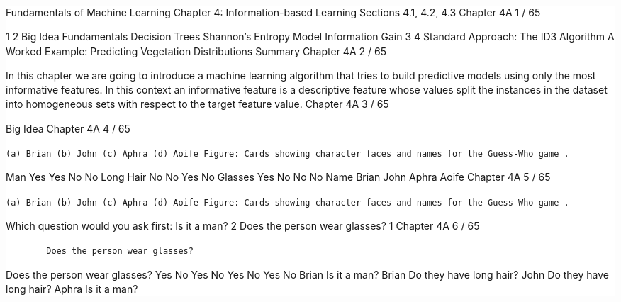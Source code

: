 Fundamentals of Machine Learning
Chapter 4: Information-based Learning Sections 4.1, 4.2, 4.3
  Chapter 4A
 1 / 65
 
 1
2
Big Idea
Fundamentals
Decision Trees Shannon’s Entropy Model Information Gain
   3
4
Standard Approach: The ID3 Algorithm
A Worked Example: Predicting Vegetation Distributions
 Summary
  Chapter 4A
 2 / 65
 
In this chapter we are going to introduce a machine learning algorithm that tries to build predictive models using only the most informative features.
In this context an informative feature is a descriptive feature whose values split the instances in the dataset into homogeneous sets with respect to the target feature value.
    Chapter 4A
 3 / 65
 
Big Idea
  Chapter 4A
 4 / 65
 
    (a) Brian (b) John (c) Aphra (d) Aoife Figure: Cards showing character faces and names for the Guess-Who game .
 Man
Yes Yes No No
Long Hair
No No Yes No
Glasses
Yes No No No
Name
Brian John Aphra Aoife
    Chapter 4A
 5 / 65
 
    (a) Brian (b) John (c) Aphra (d) Aoife Figure: Cards showing character faces and names for the Guess-Who game .
Which question would you ask first:
Is it a man?
2 Does the person wear glasses?
      1
      Chapter 4A
6 / 65
      
            Does the person wear glasses?
Does the person wear glasses?
  Yes No
  Yes No
Yes
No
Yes No
              Brian
Is it a man?
Brian
Do they have long hair?
                John
Do they have long hair?
Aphra
Is it a man?